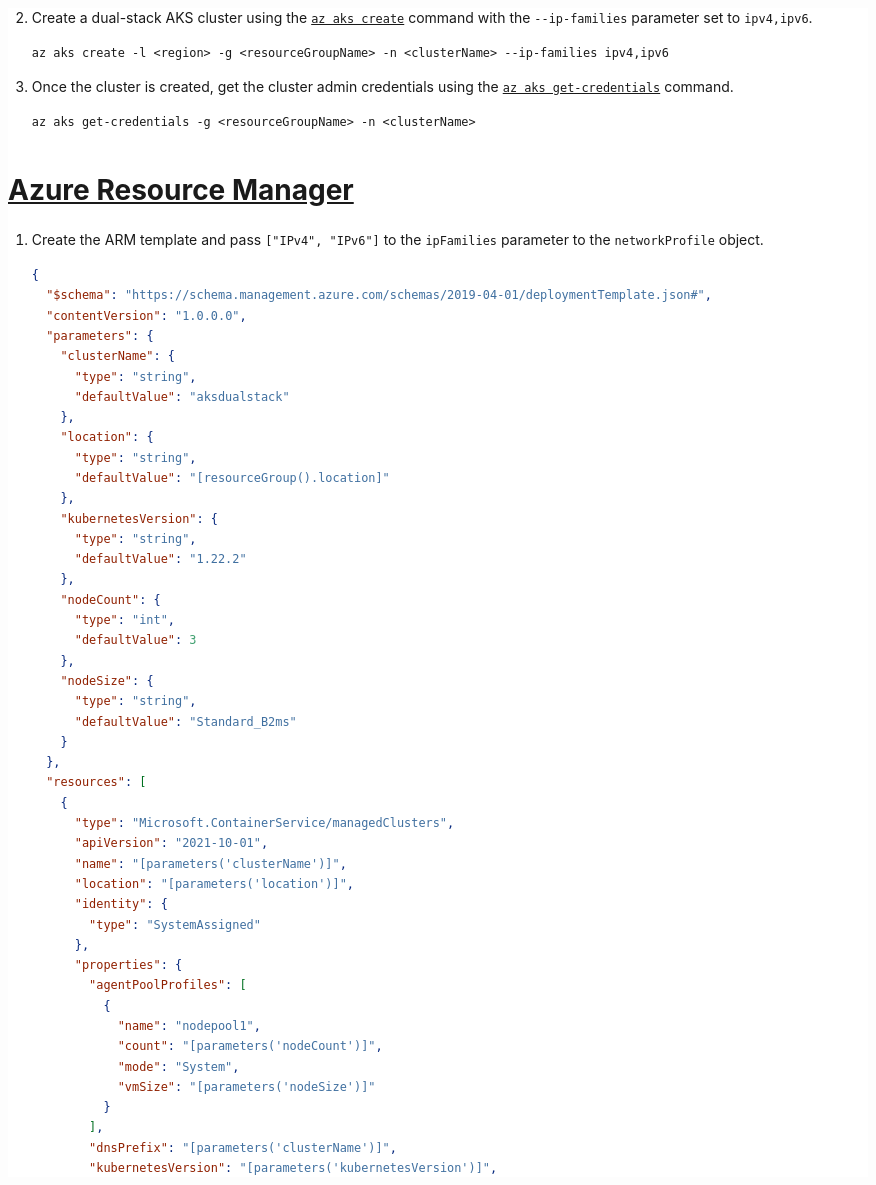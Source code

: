 2. Create a dual-stack AKS cluster using the [`az aks create`][az-aks-create] command with the `--ip-families` parameter set to `ipv4,ipv6`.

    ```azurecli-interactive
    az aks create -l <region> -g <resourceGroupName> -n <clusterName> --ip-families ipv4,ipv6
    ```

3. Once the cluster is created, get the cluster admin credentials using the [`az aks get-credentials`][az-aks-get-credentials] command.

    ```azurecli-interactive
    az aks get-credentials -g <resourceGroupName> -n <clusterName>
    ```

# [Azure Resource Manager](#tab/azure-resource-manager)

1. Create the ARM template and pass `["IPv4", "IPv6"]` to the `ipFamilies` parameter to the `networkProfile` object.

    ```json
    {
      "$schema": "https://schema.management.azure.com/schemas/2019-04-01/deploymentTemplate.json#",
      "contentVersion": "1.0.0.0",
      "parameters": {
        "clusterName": {
          "type": "string",
          "defaultValue": "aksdualstack"
        },
        "location": {
          "type": "string",
          "defaultValue": "[resourceGroup().location]"
        },
        "kubernetesVersion": {
          "type": "string",
          "defaultValue": "1.22.2"
        },
        "nodeCount": {
          "type": "int",
          "defaultValue": 3
        },
        "nodeSize": {
          "type": "string",
          "defaultValue": "Standard_B2ms"
        }
      },
      "resources": [
        {
          "type": "Microsoft.ContainerService/managedClusters",
          "apiVersion": "2021-10-01",
          "name": "[parameters('clusterName')]",
          "location": "[parameters('location')]",
          "identity": {
            "type": "SystemAssigned"
          },
          "properties": {
            "agentPoolProfiles": [
              {
                "name": "nodepool1",
                "count": "[parameters('nodeCount')]",
                "mode": "System",
                "vmSize": "[parameters('nodeSize')]"
              }
            ],
            "dnsPrefix": "[parameters('clusterName')]",
            "kubernetesVersion": "[parameters('kubernetesVersion')]",

[kubernetes-dual-stack]: https://kubernetes.io/docs/concepts/services-networking/dual-stack/
[outbound-type]: ./egress-outboundtype.md
[deploy-arm-template]: ../azure-resource-manager/templates/quickstart-create-templates-use-the-portal.md
[deploy-bicep-template]: ../azure-resource-manager/bicep/deploy-cli.md
[kubenet]: ./configure-kubenet.md
[aks-out-of-tree]: ./out-of-tree.md
[nat-gateway]: ../virtual-network/nat-gateway/nat-overview.md
[aks-network-concepts]: concepts-network.md
[az-group-create]: /cli/azure/group#az_group_create
[az-aks-create]: /cli/azure/aks#az_aks_create
[az-aks-get-credentials]: /cli/azure/aks#az_aks_get_credentials